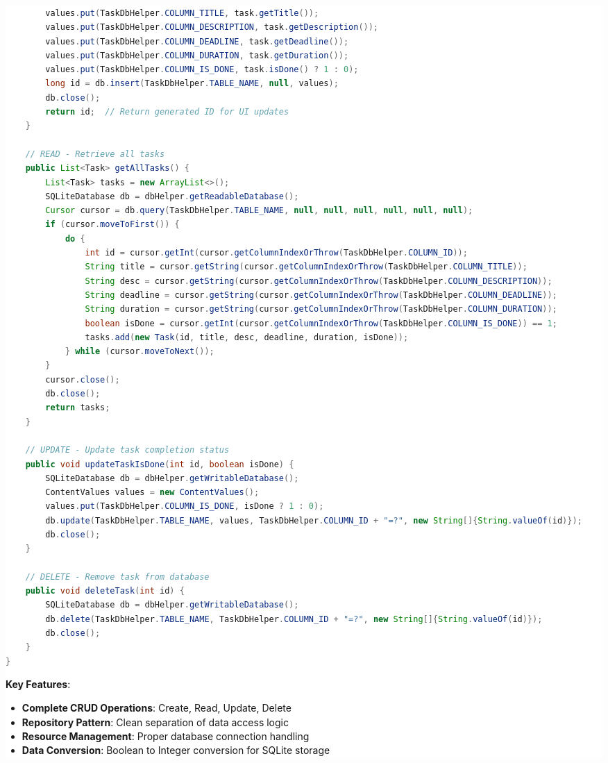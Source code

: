 ```java
        values.put(TaskDbHelper.COLUMN_TITLE, task.getTitle());
        values.put(TaskDbHelper.COLUMN_DESCRIPTION, task.getDescription());
        values.put(TaskDbHelper.COLUMN_DEADLINE, task.getDeadline());
        values.put(TaskDbHelper.COLUMN_DURATION, task.getDuration());
        values.put(TaskDbHelper.COLUMN_IS_DONE, task.isDone() ? 1 : 0);
        long id = db.insert(TaskDbHelper.TABLE_NAME, null, values);
        db.close();
        return id;  // Return generated ID for UI updates
    }

    // READ - Retrieve all tasks
    public List<Task> getAllTasks() {
        List<Task> tasks = new ArrayList<>();
        SQLiteDatabase db = dbHelper.getReadableDatabase();
        Cursor cursor = db.query(TaskDbHelper.TABLE_NAME, null, null, null, null, null, null);
        if (cursor.moveToFirst()) {
            do {
                int id = cursor.getInt(cursor.getColumnIndexOrThrow(TaskDbHelper.COLUMN_ID));
                String title = cursor.getString(cursor.getColumnIndexOrThrow(TaskDbHelper.COLUMN_TITLE));
                String desc = cursor.getString(cursor.getColumnIndexOrThrow(TaskDbHelper.COLUMN_DESCRIPTION));
                String deadline = cursor.getString(cursor.getColumnIndexOrThrow(TaskDbHelper.COLUMN_DEADLINE));
                String duration = cursor.getString(cursor.getColumnIndexOrThrow(TaskDbHelper.COLUMN_DURATION));
                boolean isDone = cursor.getInt(cursor.getColumnIndexOrThrow(TaskDbHelper.COLUMN_IS_DONE)) == 1;
                tasks.add(new Task(id, title, desc, deadline, duration, isDone));
            } while (cursor.moveToNext());
        }
        cursor.close();
        db.close();
        return tasks;
    }

    // UPDATE - Update task completion status
    public void updateTaskIsDone(int id, boolean isDone) {
        SQLiteDatabase db = dbHelper.getWritableDatabase();
        ContentValues values = new ContentValues();
        values.put(TaskDbHelper.COLUMN_IS_DONE, isDone ? 1 : 0);
        db.update(TaskDbHelper.TABLE_NAME, values, TaskDbHelper.COLUMN_ID + "=?", new String[]{String.valueOf(id)});
        db.close();
    }

    // DELETE - Remove task from database
    public void deleteTask(int id) {
        SQLiteDatabase db = dbHelper.getWritableDatabase();
        db.delete(TaskDbHelper.TABLE_NAME, TaskDbHelper.COLUMN_ID + "=?", new String[]{String.valueOf(id)});
        db.close();
    }
}
```
**Key Features**:
- **Complete CRUD Operations**: Create, Read, Update, Delete
- **Repository Pattern**: Clean separation of data access logic
- **Resource Management**: Proper database connection handling
- **Data Conversion**: Boolean to Integer conversion for SQLite storage
